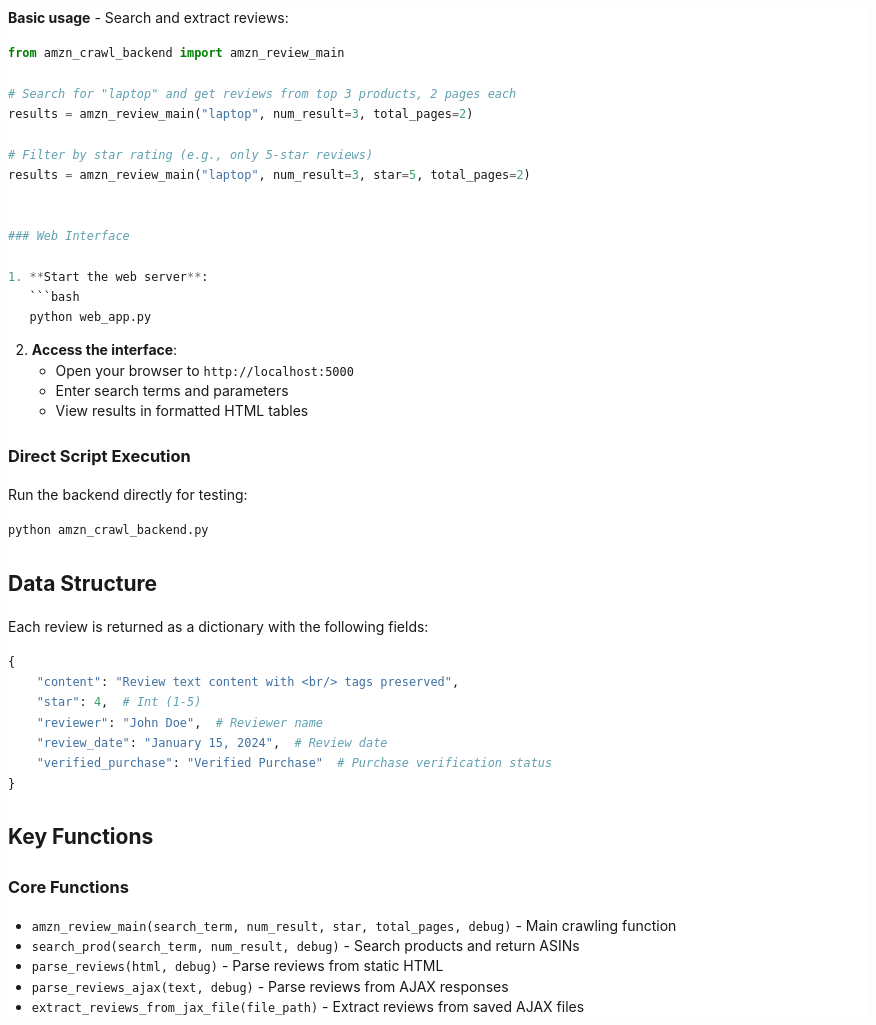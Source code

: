 **Basic usage** - Search and extract reviews:
```python
from amzn_crawl_backend import amzn_review_main

# Search for "laptop" and get reviews from top 3 products, 2 pages each
results = amzn_review_main("laptop", num_result=3, total_pages=2)

# Filter by star rating (e.g., only 5-star reviews)
results = amzn_review_main("laptop", num_result=3, star=5, total_pages=2)


### Web Interface

1. **Start the web server**:
   ```bash
   python web_app.py
   ```

2. **Access the interface**:
   - Open your browser to `http://localhost:5000`
   - Enter search terms and parameters
   - View results in formatted HTML tables

### Direct Script Execution

Run the backend directly for testing:
```bash
python amzn_crawl_backend.py
```

## Data Structure

Each review is returned as a dictionary with the following fields:

```python
{
    "content": "Review text content with <br/> tags preserved",
    "star": 4,  # Int (1-5)
    "reviewer": "John Doe",  # Reviewer name
    "review_date": "January 15, 2024",  # Review date
    "verified_purchase": "Verified Purchase"  # Purchase verification status
}
```

## Key Functions

### Core Functions

- `amzn_review_main(search_term, num_result, star, total_pages, debug)` - Main crawling function
- `search_prod(search_term, num_result, debug)` - Search products and return ASINs
- `parse_reviews(html, debug)` - Parse reviews from static HTML
- `parse_reviews_ajax(text, debug)` - Parse reviews from AJAX responses
- `extract_reviews_from_jax_file(file_path)` - Extract reviews from saved AJAX files
